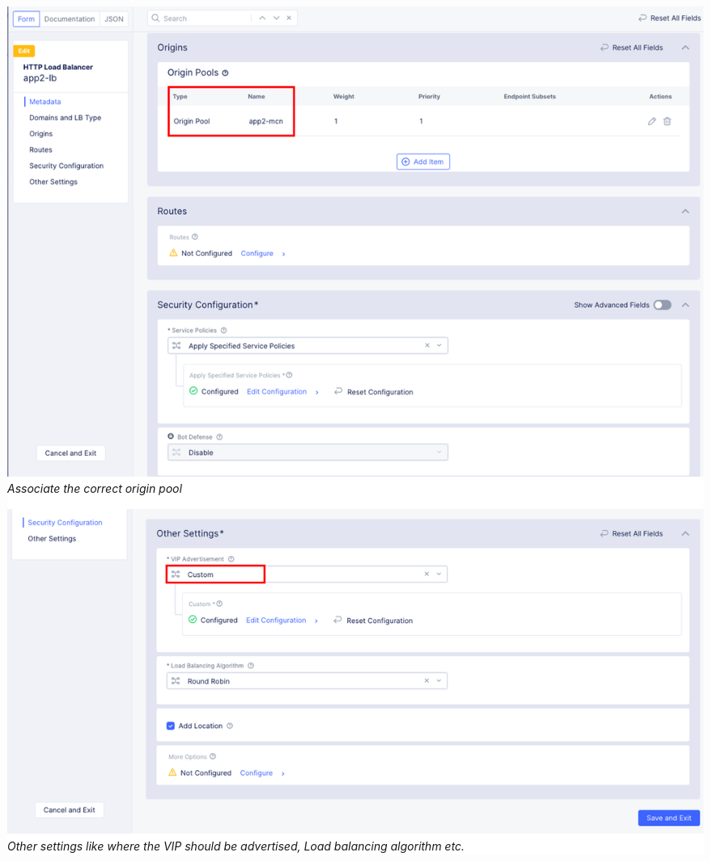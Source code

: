 ![lb-3](../pictures/lb-3.png)
*Associate the correct origin pool*

![lb-4](../pictures/lb-4.png)
*Other settings like where the VIP should be advertised, Load balancing algorithm etc.*
